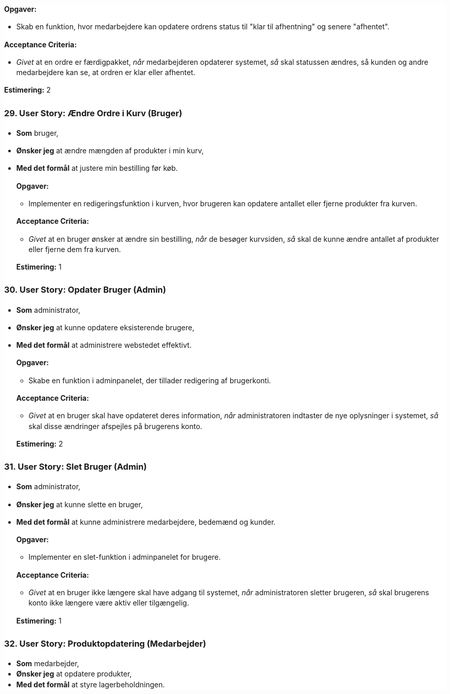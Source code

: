    **Opgaver:**
   - Skab en funktion, hvor medarbejdere kan opdatere ordrens status til "klar til afhentning" og senere "afhentet".

   **Acceptance Criteria:**
   - *Givet* at en ordre er færdigpakket, *når* medarbejderen opdaterer systemet, *så* skal statussen ændres, så kunden og andre medarbejdere kan se, at ordren er klar eller afhentet.

   **Estimering:** 2

### 29. User Story: Ændre Ordre i Kurv (Bruger)
- **Som** bruger,
- **Ønsker jeg** at ændre mængden af produkter i min kurv,
- **Med det formål** at justere min bestilling før køb.

   **Opgaver:**
   - Implementer en redigeringsfunktion i kurven, hvor brugeren kan opdatere antallet eller fjerne produkter fra kurven.

   **Acceptance Criteria:**
   - *Givet* at en bruger ønsker at ændre sin bestilling, *når* de besøger kurvsiden, *så* skal de kunne ændre antallet af produkter eller fjerne dem fra kurven.

   **Estimering:** 1

### 30. User Story: Opdater Bruger (Admin)
- **Som** administrator,
- **Ønsker jeg** at kunne opdatere eksisterende brugere,
- **Med det formål** at administrere webstedet effektivt.

   **Opgaver:**
   - Skabe en funktion i adminpanelet, der tillader redigering af brugerkonti.

   **Acceptance Criteria:**
   - *Givet* at en bruger skal have opdateret deres information, *når* administratoren indtaster de nye oplysninger i systemet, *så* skal disse ændringer afspejles på brugerens konto.

   **Estimering:** 2

### 31. User Story: Slet Bruger (Admin)
- **Som** administrator,
- **Ønsker jeg** at kunne slette en bruger,
- **Med det formål** at kunne administrere medarbejdere, bedemænd og kunder.

   **Opgaver:**
   - Implementer en slet-funktion i adminpanelet for brugere.

   **Acceptance Criteria:**
   - *Givet* at en bruger ikke længere skal have adgang til systemet, *når* administratoren sletter brugeren, *så* skal brugerens konto ikke længere være aktiv eller tilgængelig.

   **Estimering:** 1

### 32. User Story: Produktopdatering (Medarbejder)
- **Som** medarbejder,
- **Ønsker jeg** at opdatere produkter,
- **Med det formål** at styre lagerbeholdningen.
